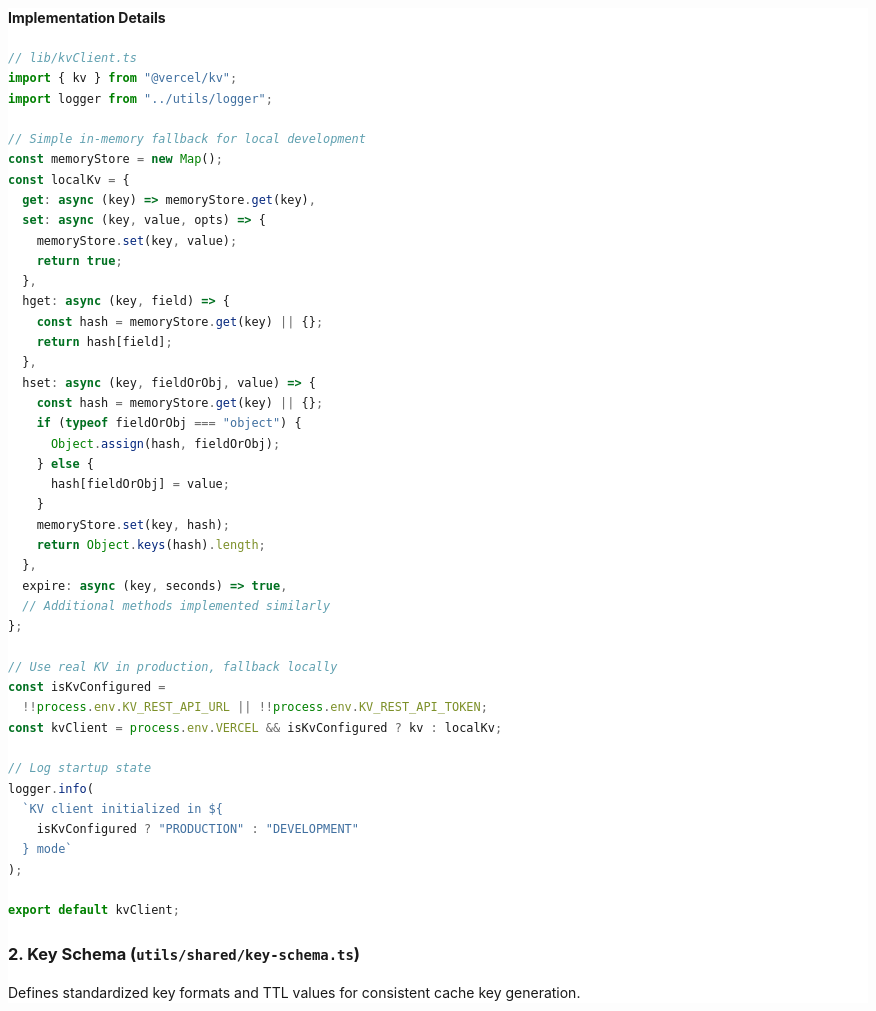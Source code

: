 #### Implementation Details

```typescript
// lib/kvClient.ts
import { kv } from "@vercel/kv";
import logger from "../utils/logger";

// Simple in-memory fallback for local development
const memoryStore = new Map();
const localKv = {
  get: async (key) => memoryStore.get(key),
  set: async (key, value, opts) => {
    memoryStore.set(key, value);
    return true;
  },
  hget: async (key, field) => {
    const hash = memoryStore.get(key) || {};
    return hash[field];
  },
  hset: async (key, fieldOrObj, value) => {
    const hash = memoryStore.get(key) || {};
    if (typeof fieldOrObj === "object") {
      Object.assign(hash, fieldOrObj);
    } else {
      hash[fieldOrObj] = value;
    }
    memoryStore.set(key, hash);
    return Object.keys(hash).length;
  },
  expire: async (key, seconds) => true,
  // Additional methods implemented similarly
};

// Use real KV in production, fallback locally
const isKvConfigured =
  !!process.env.KV_REST_API_URL || !!process.env.KV_REST_API_TOKEN;
const kvClient = process.env.VERCEL && isKvConfigured ? kv : localKv;

// Log startup state
logger.info(
  `KV client initialized in ${
    isKvConfigured ? "PRODUCTION" : "DEVELOPMENT"
  } mode`
);

export default kvClient;
```

### 2. Key Schema (`utils/shared/key-schema.ts`)

Defines standardized key formats and TTL values for consistent cache key generation.
